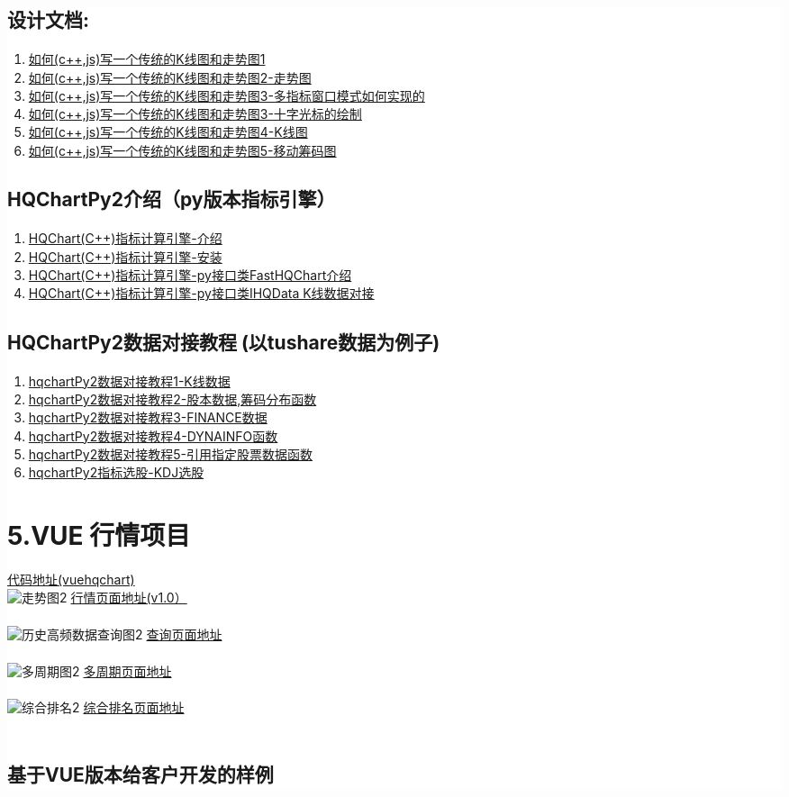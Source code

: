 


## 设计文档:
1. [如何(c++,js)写一个传统的K线图和走势图1](https://blog.csdn.net/jones2000/article/details/84779481) <br>
2. [如何(c++,js)写一个传统的K线图和走势图2-走势图](https://blog.csdn.net/jones2000/article/details/84840770) <br>
3. [如何(c++,js)写一个传统的K线图和走势图3-多指标窗口模式如何实现的](https://blog.csdn.net/jones2000/article/details/84979910) <br>
4. [如何(c++,js)写一个传统的K线图和走势图3-十字光标的绘制](https://blog.csdn.net/jones2000/article/details/85123680) <br>
5. [如何(c++,js)写一个传统的K线图和走势图4-K线图](https://blog.csdn.net/jones2000/article/details/85235463) <br>
6. [如何(c++,js)写一个传统的K线图和走势图5-移动筹码图](https://blog.csdn.net/jones2000/article/details/85356163) <br>

## HQChartPy2介绍（py版本指标引擎）
1. [HQChart(C++)指标计算引擎-介绍](https://blog.csdn.net/jones2000/article/details/107464517) <br>
2. [HQChart(C++)指标计算引擎-安装](https://blog.csdn.net/jones2000/article/details/107712259) <br>
3. [HQChart(C++)指标计算引擎-py接口类FastHQChart介绍](https://blog.csdn.net/jones2000/article/details/107725170) <br>
4. [HQChart(C++)指标计算引擎-py接口类IHQData K线数据对接](https://blog.csdn.net/jones2000/article/details/107728903) <br>

## HQChartPy2数据对接教程 (以tushare数据为例子)
1. [hqchartPy2数据对接教程1-K线数据](https://blog.csdn.net/jones2000/article/details/112060412)<br>
2. [hqchartPy2数据对接教程2-股本数据,筹码分布函数](https://blog.csdn.net/jones2000/article/details/112060761)<br>
3. [hqchartPy2数据对接教程3-FINANCE数据](https://blog.csdn.net/jones2000/article/details/112095070)<br>
4. [hqchartPy2数据对接教程4-DYNAINFO函数](https://blog.csdn.net/jones2000/article/details/112334485)<br>
5. [hqchartPy2数据对接教程5-引用指定股票数据函数](https://blog.csdn.net/jones2000/article/details/112335307)<br>
6. [hqchartPy2指标选股-KDJ选股](https://blog.csdn.net/jones2000/article/details/113667444)<br>

# 5.VUE 行情项目
[代码地址(vuehqchart)](/vuehqchart) <br>
![走势图2](/小程序行情模块用例/image/pch5hq.PNG)
[行情页面地址(v1.0）](https://opensource2.zealink.com/vuehqweb/hq.demo.page.html) <br><br>
![历史高频数据查询图2](/小程序行情模块用例/image/pch5history.PNG)
[查询页面地址](https://opensource2.zealink.com/vuehqweb/queryContent.demo.page.html) <br><br>
![多周期图2](/小程序行情模块用例/image/pch5hq2.png)
[多周期页面地址](https://opensource2.zealink.com/vuehqweb/stockmultiperiod.demo.page.html) <br><br>
![综合排名2](/小程序行情模块用例/image/pch5hq3.png)
[综合排名页面地址](https://opensource2.zealink.com/vuehqweb/stockmultiorder.demo.page.html) <br><br>
   
## 基于VUE版本给客户开发的样例